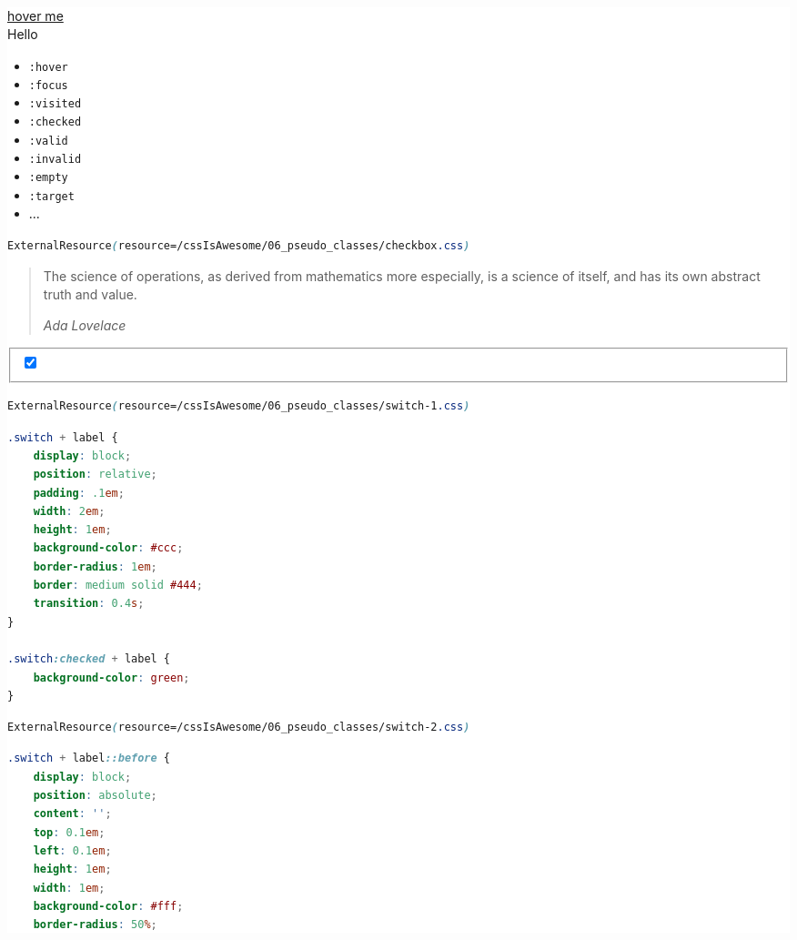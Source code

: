 <div class="hint">
	<a href="#usage_des_info_bulles">hover me</a>
	<div class="pop">Hello</div>
</div>


* `:hover`
* `:focus`
* `:visited`
* `:checked`
* `:valid`
* `:invalid`
* `:empty`
* `:target`
* ...

```CSS
ExternalResource(resource=/cssIsAwesome/06_pseudo_classes/checkbox.css)
```
<div class="like">
	<blockquote>
		<p>The science of operations, as derived from mathematics more especially, is a science of itself, and has its own
			abstract truth and value.</p>
		<footer><cite>Ada Lovelace</cite></footer>
	</blockquote>
	<fieldset>
		<input type="checkbox" id="like" checked>
		<label for="like"></label>
	</fieldset>
</div>

```CSS
ExternalResource(resource=/cssIsAwesome/06_pseudo_classes/switch-1.css)
```
```css
.switch + label {
	display: block;
	position: relative;
	padding: .1em;
	width: 2em;
	height: 1em;
	background-color: #ccc;
	border-radius: 1em;
	border: medium solid #444;
	transition: 0.4s;
}

.switch:checked + label {
	background-color: green;
}

```
```CSS
ExternalResource(resource=/cssIsAwesome/06_pseudo_classes/switch-2.css)
```
```css
.switch + label::before {
	display: block;
	position: absolute;
	content: '';
	top: 0.1em;
	left: 0.1em;
	height: 1em;
	width: 1em;
	background-color: #fff;
	border-radius: 50%;
```